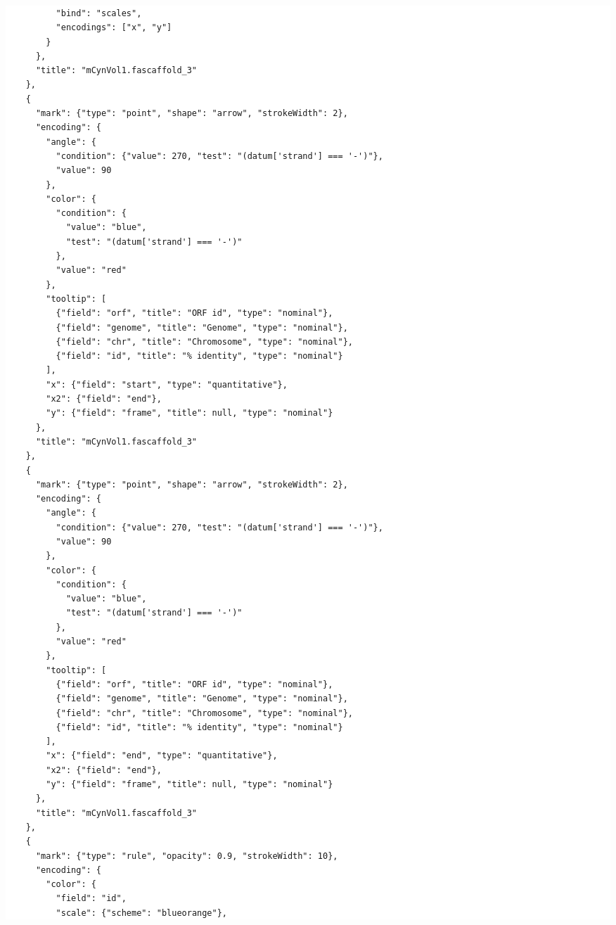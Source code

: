               "bind": "scales",
              "encodings": ["x", "y"]
            }
          },
          "title": "mCynVol1.fascaffold_3"
        },
        {
          "mark": {"type": "point", "shape": "arrow", "strokeWidth": 2},
          "encoding": {
            "angle": {
              "condition": {"value": 270, "test": "(datum['strand'] === '-')"},
              "value": 90
            },
            "color": {
              "condition": {
                "value": "blue",
                "test": "(datum['strand'] === '-')"
              },
              "value": "red"
            },
            "tooltip": [
              {"field": "orf", "title": "ORF id", "type": "nominal"},
              {"field": "genome", "title": "Genome", "type": "nominal"},
              {"field": "chr", "title": "Chromosome", "type": "nominal"},
              {"field": "id", "title": "% identity", "type": "nominal"}
            ],
            "x": {"field": "start", "type": "quantitative"},
            "x2": {"field": "end"},
            "y": {"field": "frame", "title": null, "type": "nominal"}
          },
          "title": "mCynVol1.fascaffold_3"
        },
        {
          "mark": {"type": "point", "shape": "arrow", "strokeWidth": 2},
          "encoding": {
            "angle": {
              "condition": {"value": 270, "test": "(datum['strand'] === '-')"},
              "value": 90
            },
            "color": {
              "condition": {
                "value": "blue",
                "test": "(datum['strand'] === '-')"
              },
              "value": "red"
            },
            "tooltip": [
              {"field": "orf", "title": "ORF id", "type": "nominal"},
              {"field": "genome", "title": "Genome", "type": "nominal"},
              {"field": "chr", "title": "Chromosome", "type": "nominal"},
              {"field": "id", "title": "% identity", "type": "nominal"}
            ],
            "x": {"field": "end", "type": "quantitative"},
            "x2": {"field": "end"},
            "y": {"field": "frame", "title": null, "type": "nominal"}
          },
          "title": "mCynVol1.fascaffold_3"
        },
        {
          "mark": {"type": "rule", "opacity": 0.9, "strokeWidth": 10},
          "encoding": {
            "color": {
              "field": "id",
              "scale": {"scheme": "blueorange"},